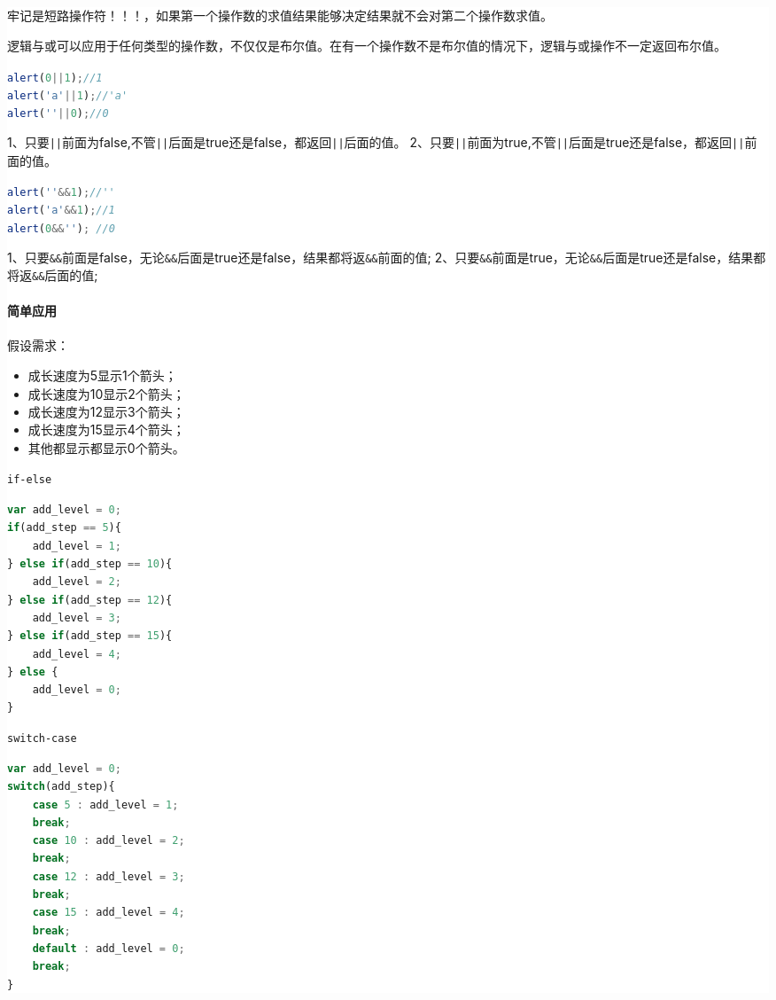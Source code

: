牢记是短路操作符！！！，如果第一个操作数的求值结果能够决定结果就不会对第二个操作数求值。

逻辑与或可以应用于任何类型的操作数，不仅仅是布尔值。在有一个操作数不是布尔值的情况下，逻辑与或操作不一定返回布尔值。

```javascript
alert(0||1);//1
alert('a'||1);//'a'
alert(''||0);//0
```

1、只要`||`前面为false,不管`||`后面是true还是false，都返回`||`后面的值。
2、只要`||`前面为true,不管`||`后面是true还是false，都返回`||`前面的值。

```javascript
alert(''&&1);//''
alert('a'&&1);//1
alert(0&&''); //0
```

1、只要`&&`前面是false，无论`&&`后面是true还是false，结果都将返`&&`前面的值;
2、只要`&&`前面是true，无论`&&`后面是true还是false，结果都将返`&&`后面的值;

#### 简单应用

假设需求：

+ 成长速度为5显示1个箭头；
+ 成长速度为10显示2个箭头；
+ 成长速度为12显示3个箭头；
+ 成长速度为15显示4个箭头；
+ 其他都显示都显示0个箭头。

`if-else`

```javascript
var add_level = 0;
if(add_step == 5){
    add_level = 1;
} else if(add_step == 10){
    add_level = 2;
} else if(add_step == 12){
    add_level = 3;
} else if(add_step == 15){
    add_level = 4;
} else {
    add_level = 0;
}
```

`switch-case`

```javascript
var add_level = 0;
switch(add_step){
    case 5 : add_level = 1;
    break;
    case 10 : add_level = 2;
    break;
    case 12 : add_level = 3;
    break;
    case 15 : add_level = 4;
    break;
    default : add_level = 0;
    break;
}
```
